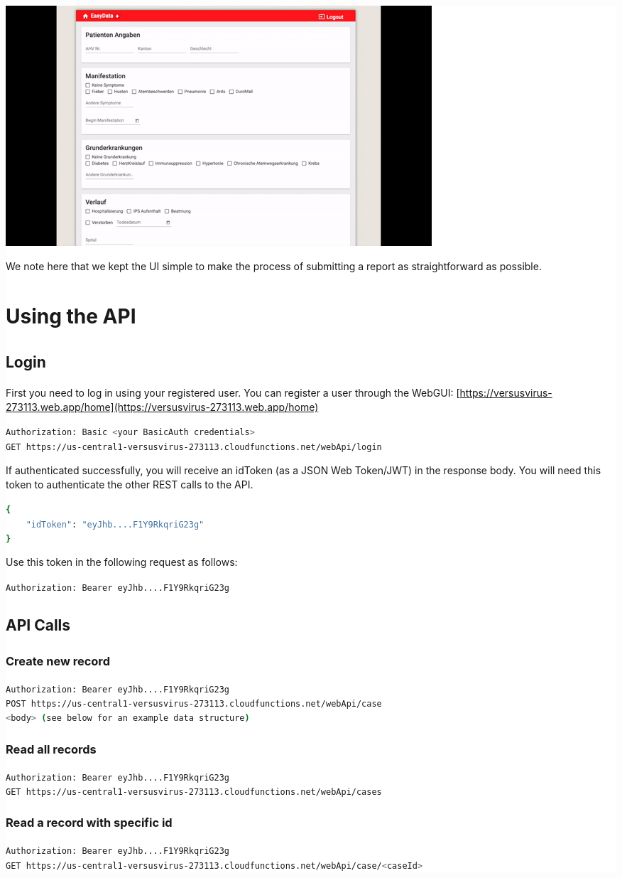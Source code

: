 ![](home.gif)

We note here that we kept the UI simple to make the process of submitting a report as straightforward as possible.

# Using the API
## Login
First you need to log in using your registered user.
You can register a user through the WebGUI:
[https://versusvirus-273113.web.app/home](https://versusvirus-273113.web.app/home)

```bash
Authorization: Basic <your BasicAuth credentials>
GET https://us-central1-versusvirus-273113.cloudfunctions.net/webApi/login
```
If authenticated successfully, you will receive an idToken (as a JSON Web Token/JWT) in the response body. You will need this token to authenticate the other REST calls to the API.

```bash
{
    "idToken": "eyJhb....F1Y9RkqriG23g"
}
```
Use this token in the following request as follows:
```bash
Authorization: Bearer eyJhb....F1Y9RkqriG23g
```
## API Calls
### Create new record
```bash
Authorization: Bearer eyJhb....F1Y9RkqriG23g
POST https://us-central1-versusvirus-273113.cloudfunctions.net/webApi/case
<body> (see below for an example data structure)
```
### Read all records
```bash
Authorization: Bearer eyJhb....F1Y9RkqriG23g
GET https://us-central1-versusvirus-273113.cloudfunctions.net/webApi/cases
```
### Read a record with specific id
```bash
Authorization: Bearer eyJhb....F1Y9RkqriG23g
GET https://us-central1-versusvirus-273113.cloudfunctions.net/webApi/case/<caseId>
```